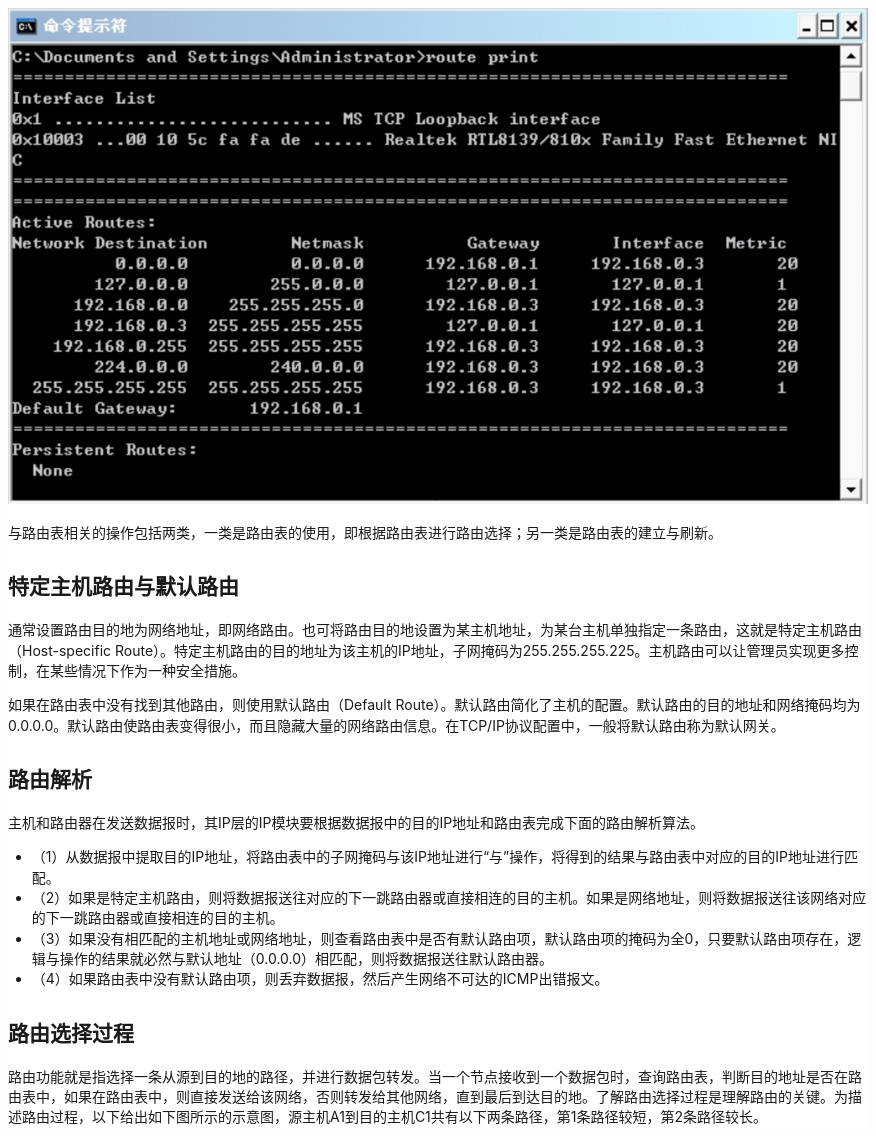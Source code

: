 ![image](./assets/路由基础-4.png)

与路由表相关的操作包括两类，一类是路由表的使用，即根据路由表进行路由选择；另一类是路由表的建立与刷新。

## 特定主机路由与默认路由

通常设置路由目的地为网络地址，即网络路由。也可将路由目的地设置为某主机地址，为某台主机单独指定一条路由，这就是特定主机路由（Host-specific Route）。特定主机路由的目的地址为该主机的IP地址，子网掩码为255.255.255.225。主机路由可以让管理员实现更多控制，在某些情况下作为一种安全措施。

如果在路由表中没有找到其他路由，则使用默认路由（Default Route）。默认路由简化了主机的配置。默认路由的目的地址和网络掩码均为0.0.0.0。默认路由使路由表变得很小，而且隐藏大量的网络路由信息。在TCP/IP协议配置中，一般将默认路由称为默认网关。

## 路由解析

主机和路由器在发送数据报时，其IP层的IP模块要根据数据报中的目的IP地址和路由表完成下面的路由解析算法。

- （1）从数据报中提取目的IP地址，将路由表中的子网掩码与该IP地址进行“与”操作，将得到的结果与路由表中对应的目的IP地址进行匹配。
- （2）如果是特定主机路由，则将数据报送往对应的下一跳路由器或直接相连的目的主机。如果是网络地址，则将数据报送往该网络对应的下一跳路由器或直接相连的目的主机。
- （3）如果没有相匹配的主机地址或网络地址，则查看路由表中是否有默认路由项，默认路由项的掩码为全0，只要默认路由项存在，逻辑与操作的结果就必然与默认地址（0.0.0.0）相匹配，则将数据报送往默认路由器。
- （4）如果路由表中没有默认路由项，则丢弃数据报，然后产生网络不可达的ICMP出错报文。

## 路由选择过程

路由功能就是指选择一条从源到目的地的路径，并进行数据包转发。当一个节点接收到一个数据包时，查询路由表，判断目的地址是否在路由表中，如果在路由表中，则直接发送给该网络，否则转发给其他网络，直到最后到达目的地。了解路由选择过程是理解路由的关键。为描述路由过程，以下给出如下图所示的示意图，源主机A1到目的主机C1共有以下两条路径，第1条路径较短，第2条路径较长。
